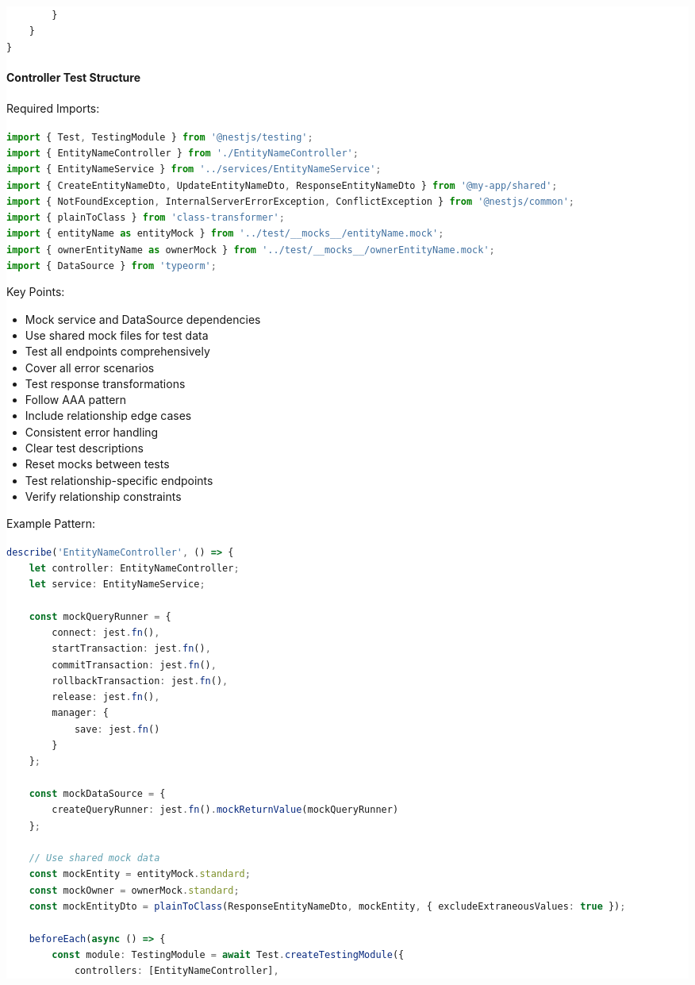 ```typescript
        }
    }
}
```

#### Controller Test Structure
Required Imports:
```typescript
import { Test, TestingModule } from '@nestjs/testing';
import { EntityNameController } from './EntityNameController';
import { EntityNameService } from '../services/EntityNameService';
import { CreateEntityNameDto, UpdateEntityNameDto, ResponseEntityNameDto } from '@my-app/shared';
import { NotFoundException, InternalServerErrorException, ConflictException } from '@nestjs/common';
import { plainToClass } from 'class-transformer';
import { entityName as entityMock } from '../test/__mocks__/entityName.mock';
import { ownerEntityName as ownerMock } from '../test/__mocks__/ownerEntityName.mock';
import { DataSource } from 'typeorm';
```

Key Points:
- Mock service and DataSource dependencies
- Use shared mock files for test data
- Test all endpoints comprehensively
- Cover all error scenarios
- Test response transformations
- Follow AAA pattern
- Include relationship edge cases
- Consistent error handling
- Clear test descriptions
- Reset mocks between tests
- Test relationship-specific endpoints
- Verify relationship constraints

Example Pattern:
```typescript
describe('EntityNameController', () => {
    let controller: EntityNameController;
    let service: EntityNameService;

    const mockQueryRunner = {
        connect: jest.fn(),
        startTransaction: jest.fn(),
        commitTransaction: jest.fn(),
        rollbackTransaction: jest.fn(),
        release: jest.fn(),
        manager: {
            save: jest.fn()
        }
    };

    const mockDataSource = {
        createQueryRunner: jest.fn().mockReturnValue(mockQueryRunner)
    };

    // Use shared mock data
    const mockEntity = entityMock.standard;
    const mockOwner = ownerMock.standard;
    const mockEntityDto = plainToClass(ResponseEntityNameDto, mockEntity, { excludeExtraneousValues: true });

    beforeEach(async () => {
        const module: TestingModule = await Test.createTestingModule({
            controllers: [EntityNameController],
```